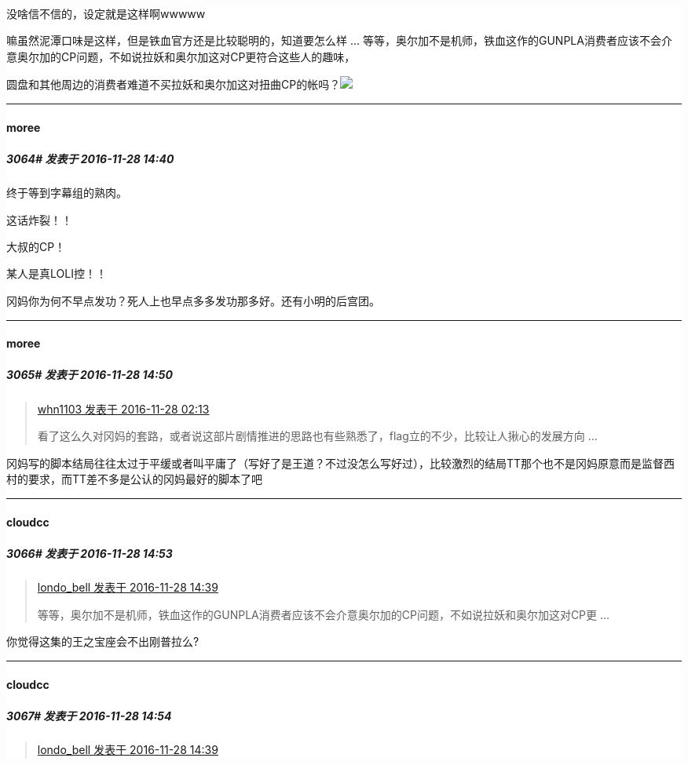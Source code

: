 没啥信不信的，设定就是这样啊wwwww


嘛虽然泥潭口味是这样，但是铁血官方还是比较聪明的，知道要怎么样 ...</blockquote>
等等，奥尔加不是机师，铁血这作的GUNPLA消费者应该不会介意奥尔加的CP问题，不如说拉妖和奥尔加这对CP更符合这些人的趣味，

圆盘和其他周边的消费者难道不买拉妖和奥尔加这对扭曲CP的帐吗？<img src="https://static.saraba1st.com/image/smiley/face/149.gif" referrerpolicy="no-referrer">


-----

####  moree  
##### 3064#       发表于 2016-11-28 14:40


终于等到字幕组的熟肉。


这话炸裂！！

大叔的CP！

某人是真LOLI控！！

冈妈你为何不早点发功？死人上也早点多多发功那多好。还有小明的后宫团。


-----

####  moree  
##### 3065#       发表于 2016-11-28 14:50


<blockquote><a href="httphttps://bbs.saraba1st.com/2b/forum.php?mod=redirect&amp;goto=findpost&amp;pid=34308873&amp;ptid=1336845" target="_blank">whn1103 发表于 2016-11-28 02:13</a>

看了这么久对冈妈的套路，或者说这部片剧情推进的思路也有些熟悉了，flag立的不少，比较让人揪心的发展方向 ...</blockquote>
冈妈写的脚本结局往往太过于平缓或者叫平庸了（写好了是王道？不过没怎么写好过），比较激烈的结局TT那个也不是冈妈原意而是监督西村的要求，而TT差不多是公认的冈妈最好的脚本了吧


-----

####  cloudcc  
##### 3066#       发表于 2016-11-28 14:53


<blockquote><a href="httphttps://bbs.saraba1st.com/2b/forum.php?mod=redirect&amp;goto=findpost&amp;pid=34313259&amp;ptid=1336845" target="_blank">londo_bell 发表于 2016-11-28 14:39</a>

等等，奥尔加不是机师，铁血这作的GUNPLA消费者应该不会介意奥尔加的CP问题，不如说拉妖和奥尔加这对CP更 ...</blockquote>
你觉得这集的王之宝座会不出刚普拉么?


-----

####  cloudcc  
##### 3067#       发表于 2016-11-28 14:54


<blockquote><a href="httphttps://bbs.saraba1st.com/2b/forum.php?mod=redirect&amp;goto=findpost&amp;pid=34313259&amp;ptid=1336845" target="_blank">londo_bell 发表于 2016-11-28 14:39</a>
